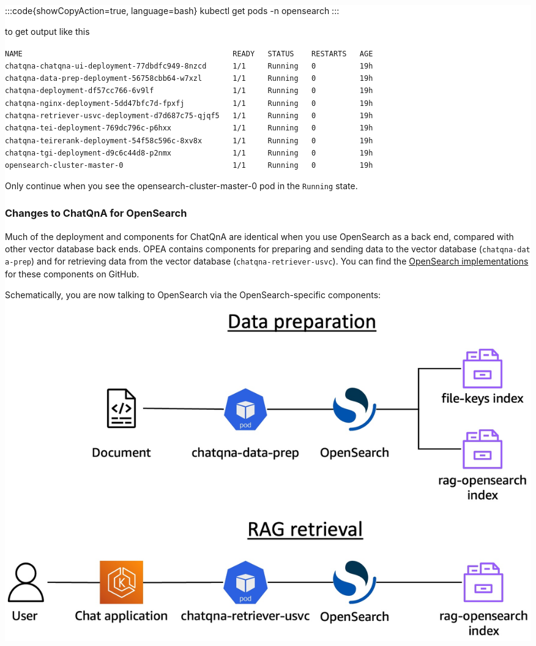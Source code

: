 :::code{showCopyAction=true, language=bash}
kubectl get pods -n opensearch
:::

to get output like this

```
NAME                                                READY   STATUS    RESTARTS   AGE
chatqna-chatqna-ui-deployment-77dbdfc949-8nzcd      1/1     Running   0          19h
chatqna-data-prep-deployment-56758cbb64-w7xzl       1/1     Running   0          19h
chatqna-deployment-df57cc766-6v9lf                  1/1     Running   0          19h
chatqna-nginx-deployment-5dd47bfc7d-fpxfj           1/1     Running   0          19h
chatqna-retriever-usvc-deployment-d7d687c75-qjqf5   1/1     Running   0          19h
chatqna-tei-deployment-769dc796c-p6hxx              1/1     Running   0          19h
chatqna-teirerank-deployment-54f58c596c-8xv8x       1/1     Running   0          19h
chatqna-tgi-deployment-d9c6c44d8-p2nmx              1/1     Running   0          19h
opensearch-cluster-master-0                         1/1     Running   0          19h
```

Only continue when you see the opensearch-cluster-master-0 pod in the `Running` state.

### Changes to ChatQnA for OpenSearch

Much of the deployment and components for ChatQnA are identical when you use OpenSearch as a back end, compared with other vector database back ends. OPEA contains components for preparing and sending data to the vector database (`chatqna-data-prep`) and for retrieving data from the vector database (`chatqna-retriever-usvc`). You can find the [OpenSearch implementations](https://github.com/opea-project/GenAIComps/tree/main/comps/) for these components on GitHub.

Schematically, you are now talking to OpenSearch via the OpenSearch-specific components:

![OpenSearch back end integration for data prep and retriever](/static/images/opensearch-dataprep-retriever-arch.jpg)
